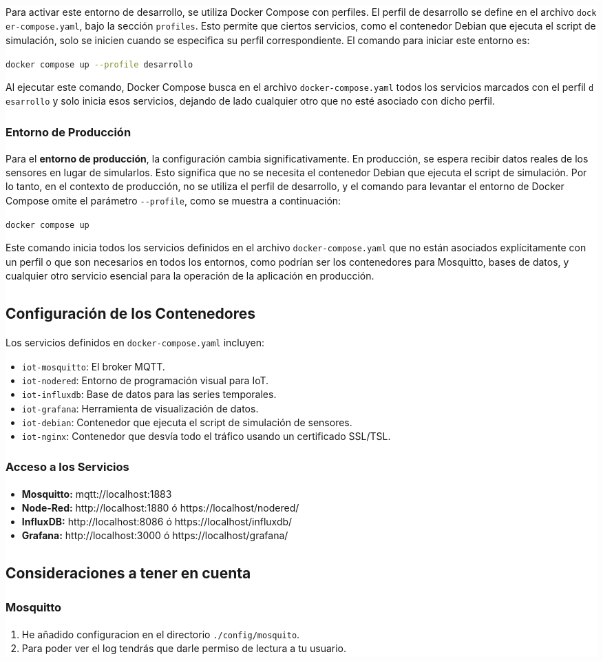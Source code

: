 Para activar este entorno de desarrollo, se utiliza Docker Compose con perfiles. El perfil de desarrollo se define en el archivo `docker-compose.yaml`, bajo la sección `profiles`. Esto permite que ciertos servicios, como el contenedor Debian que ejecuta el script de simulación, solo se inicien cuando se especifica su perfil correspondiente. El comando para iniciar este entorno es:

```bash
docker compose up --profile desarrollo
```

Al ejecutar este comando, Docker Compose busca en el archivo `docker-compose.yaml` todos los servicios marcados con el perfil `desarrollo` y solo inicia esos servicios, dejando de lado cualquier otro que no esté asociado con dicho perfil.

### Entorno de Producción

Para el **entorno de producción**, la configuración cambia significativamente. En producción, se espera recibir datos reales de los sensores en lugar de simularlos. Esto significa que no se necesita el contenedor Debian que ejecuta el script de simulación. Por lo tanto, en el contexto de producción, no se utiliza el perfil de desarrollo, y el comando para levantar el entorno de Docker Compose omite el parámetro `--profile`, como se muestra a continuación:

```bash
docker compose up
```

Este comando inicia todos los servicios definidos en el archivo `docker-compose.yaml` que no están asociados explícitamente con un perfil o que son necesarios en todos los entornos, como podrían ser los contenedores para Mosquitto, bases de datos, y cualquier otro servicio esencial para la operación de la aplicación en producción.

## Configuración de los Contenedores

Los servicios definidos en `docker-compose.yaml` incluyen:

- `iot-mosquitto`: El broker MQTT.
- `iot-nodered`: Entorno de programación visual para IoT.
- `iot-influxdb`: Base de datos para las series temporales.
- `iot-grafana`: Herramienta de visualización de datos.
- `iot-debian`: Contenedor que ejecuta el script de simulación de sensores.
- `iot-nginx`: Contenedor que desvía todo el tráfico usando un certificado SSL/TSL.

### Acceso a los Servicios

- **Mosquitto:** mqtt://localhost:1883
- **Node-Red:** http://localhost:1880 ó https://localhost/nodered/
- **InfluxDB:** http://localhost:8086 ó https://localhost/influxdb/
- **Grafana:** http://localhost:3000 ó https://localhost/grafana/

## Consideraciones a tener en cuenta

### Mosquitto

1. He añadido configuracion en el directorio `./config/mosquito`.
2. Para poder ver el log tendrás que darle permiso de lectura a tu usuario.

